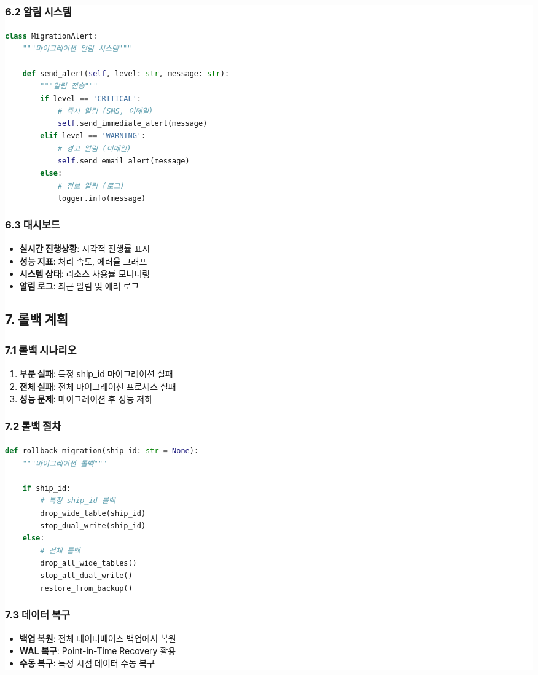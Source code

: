 ### 6.2 알림 시스템
```python
class MigrationAlert:
    """마이그레이션 알림 시스템"""
    
    def send_alert(self, level: str, message: str):
        """알림 전송"""
        if level == 'CRITICAL':
            # 즉시 알림 (SMS, 이메일)
            self.send_immediate_alert(message)
        elif level == 'WARNING':
            # 경고 알림 (이메일)
            self.send_email_alert(message)
        else:
            # 정보 알림 (로그)
            logger.info(message)
```

### 6.3 대시보드
- **실시간 진행상황**: 시각적 진행률 표시
- **성능 지표**: 처리 속도, 에러율 그래프
- **시스템 상태**: 리소스 사용률 모니터링
- **알림 로그**: 최근 알림 및 에러 로그

## 7. 롤백 계획

### 7.1 롤백 시나리오
1. **부분 실패**: 특정 ship_id 마이그레이션 실패
2. **전체 실패**: 전체 마이그레이션 프로세스 실패
3. **성능 문제**: 마이그레이션 후 성능 저하

### 7.2 롤백 절차
```python
def rollback_migration(ship_id: str = None):
    """마이그레이션 롤백"""
    
    if ship_id:
        # 특정 ship_id 롤백
        drop_wide_table(ship_id)
        stop_dual_write(ship_id)
    else:
        # 전체 롤백
        drop_all_wide_tables()
        stop_all_dual_write()
        restore_from_backup()
```

### 7.3 데이터 복구
- **백업 복원**: 전체 데이터베이스 백업에서 복원
- **WAL 복구**: Point-in-Time Recovery 활용
- **수동 복구**: 특정 시점 데이터 수동 복구
